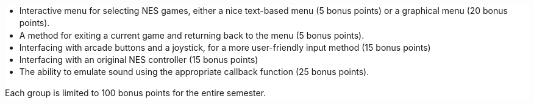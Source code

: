 - Interactive menu for selecting NES games, either a nice text-based menu (5 bonus points) or a graphical menu (20 bonus points).
- A method for exiting a current game and returning back to the menu (5 bonus points).
- Interfacing with arcade buttons and a joystick, for a more user-friendly input method (15 bonus points)
- Interfacing with an original NES controller (15 bonus points)
- The ability to emulate sound using the appropriate callback function (25 bonus points).

Each group is limited to 100 bonus points for the entire semester.
